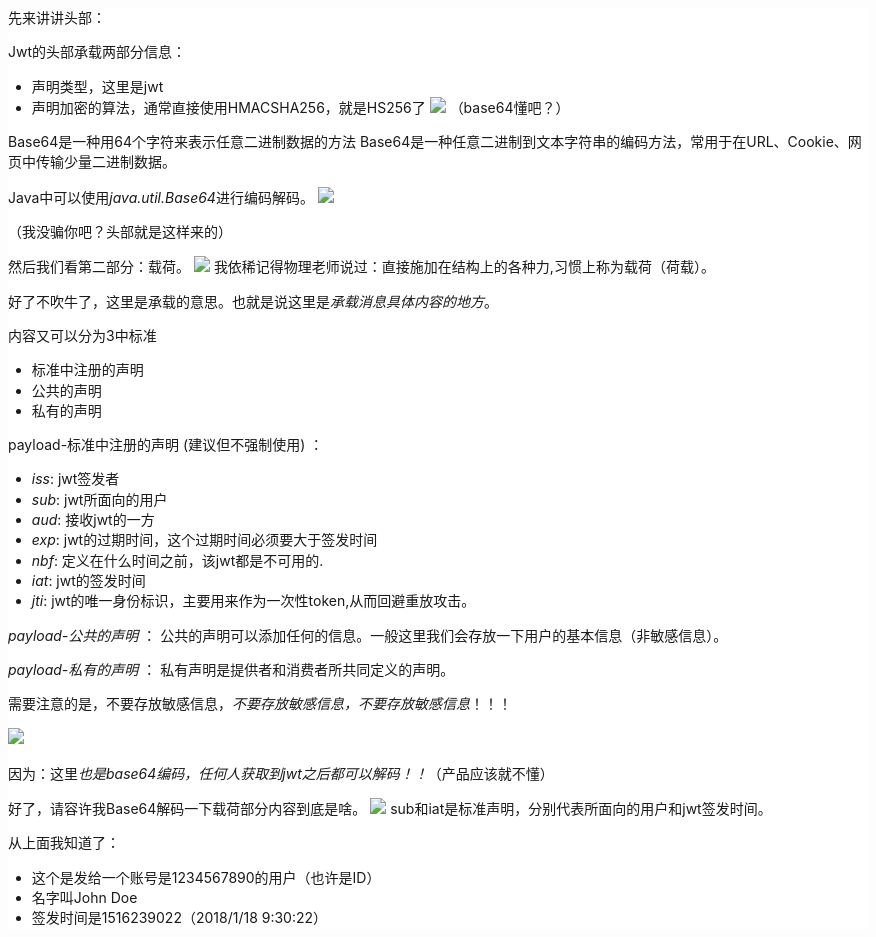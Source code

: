 先来讲讲头部：

Jwt的头部承载两部分信息：
- 声明类型，这里是jwt
- 声明加密的算法，通常直接使用HMACSHA256，就是HS256了
[![](http://m.qpic.cn/psb?/V11oTtVQ2pcC6W/SK2f*Fv4POCaXb.K2uA4P3gFldT5Yp18CxEHtMpzpaA!/b/dFIBAAAAAAAA&bo=FANEAAAAAAARB2M!&rf=viewer_4)](https://jeeit.github.io/)
（base64懂吧？）

Base64是一种用64个字符来表示任意二进制数据的方法
Base64是一种任意二进制到文本字符串的编码方法，常用于在URL、Cookie、网页中传输少量二进制数据。

Java中可以使用*java.util.Base64*进行编码解码。
[![](http://m.qpic.cn/psb?/V11oTtVQ2pcC6W/eSb5tmdn3reZyFV1hM1IMnuK4.aXmnN3mlDTGqmbOrM!/b/dLYAAAAAAAAA&bo=OARcAgAAAAARB1I!&rf=viewer_4)](https://jeeit.github.io/)

（我没骗你吧？头部就是这样来的）

然后我们看第二部分：载荷。
[![](http://m.qpic.cn/psb?/V11oTtVQ2pcC6W/o7E2AAFGJDF3KPY9K5VSjgceB0FE2DJhzoRt3XcawJg!/b/dDcBAAAAAAAA&bo=RAIuAgAAAAARB1o!&rf=viewer_4)](https://jeeit.github.io/)
我依稀记得物理老师说过：直接施加在结构上的各种力,习惯上称为载荷（荷载）。

好了不吹牛了，这里是承载的意思。也就是说这里是*承载消息具体内容的地方*。

内容又可以分为3中标准
- 标准中注册的声明
- 公共的声明
- 私有的声明

payload-标准中注册的声明 (建议但不强制使用) ：
- *iss*: jwt签发者
- *sub*: jwt所面向的用户
- *aud*: 接收jwt的一方
- *exp*: jwt的过期时间，这个过期时间必须要大于签发时间
- *nbf*: 定义在什么时间之前，该jwt都是不可用的.
- *iat*: jwt的签发时间
- *jti*: jwt的唯一身份标识，主要用来作为一次性token,从而回避重放攻击。

*payload-公共的声明* ：
公共的声明可以添加任何的信息。一般这里我们会存放一下用户的基本信息（非敏感信息）。

*payload-私有的声明* ：
私有声明是提供者和消费者所共同定义的声明。

需要注意的是，不要存放敏感信息，*不要存放敏感信息，不要存放敏感信息*！！！

[![](http://m.qpic.cn/psb?/V11oTtVQ2pcC6W/hklLWCnCBvnN48Yf6Z0TZReMd78XlXE9Qe27hrxxn8Y!/c/dDQBAAAAAAAA&bo=LAEsAQAAAAACByM!&rf=viewer_4)](https://jeeit.github.io/)

因为：这里*也是base64编码，任何人获取到jwt之后都可以解码！！*（产品应该就不懂）

好了，请容许我Base64解码一下载荷部分内容到底是啥。
[![](http://m.qpic.cn/psb?/V11oTtVQ2pcC6W/f0uEI9Lr.vaOykxTyUoXZ8rHUpqCtNMG44htuBDKKAg!/b/dLYAAAAAAAAA&bo=3AM8AAAAAAARB9M!&rf=viewer_4)](https://jeeit.github.io/)
sub和iat是标准声明，分别代表所面向的用户和jwt签发时间。

从上面我知道了：
- 这个是发给一个账号是1234567890的用户（也许是ID）
- 名字叫John Doe
- 签发时间是1516239022（2018/1/18 9:30:22）
